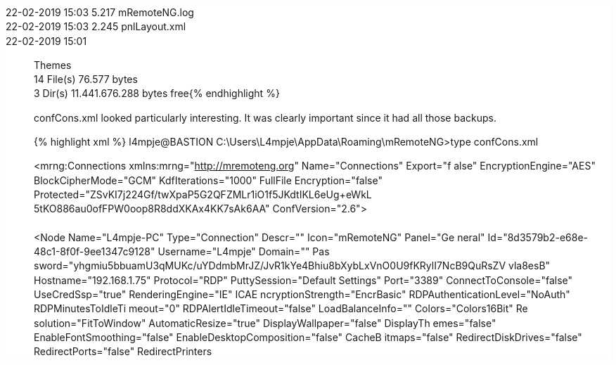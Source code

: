22-02-2019  15:03             5.217 mRemoteNG.log                               
22-02-2019  15:03             2.245 pnlLayout.xml                               
22-02-2019  15:01    <DIR>          Themes                                      
              14 File(s)         76.577 bytes                                   
               3 Dir(s)  11.441.676.288 bytes free{% endhighlight %}

confCons.xml looked particularly interesting. It was clearly important since it had all those backups.

{% highlight xml %}
l4mpje@BASTION C:\Users\L4mpje\AppData\Roaming\mRemoteNG>type confCons.xml      
<?xml version="1.0" encoding="utf-8"?>                                          
<mrng:Connections xmlns:mrng="http://mremoteng.org" Name="Connections" Export="f
alse" EncryptionEngine="AES" BlockCipherMode="GCM" KdfIterations="1000" FullFile
Encryption="false" Protected="ZSvKI7j224Gf/twXpaP5G2QFZMLr1iO1f5JKdtIKL6eUg+eWkL
5tKO886au0ofFPW0oop8R8ddXKAx4KK7sAk6AA" ConfVersion="2.6">                      
    <Node Name="DC" Type="Connection" Descr="" Icon="mRemoteNG" Panel="General" 
Id="500e7d58-662a-44d4-aff0-3a4f547a3fee" Username="Administrator" Domain="" Pas
sword="aEWNFV5uGcjUHF0uS17QTdT9kVqtKCPeoC0Nw5dmaPFjNQ2kt/zO5xDqE4HdVmHAowVRdC7em
f7lWWA10dQKiw==" Hostname="127.0.0.1" Protocol="RDP" PuttySession="Default Setti
ngs" Port="3389" ConnectToConsole="false" UseCredSsp="true" RenderingEngine="IE"
 ICAEncryptionStrength="EncrBasic" RDPAuthenticationLevel="NoAuth" RDPMinutesToI
dleTimeout="0" RDPAlertIdleTimeout="false" LoadBalanceInfo="" Colors="Colors16Bi
t" Resolution="FitToWindow" AutomaticResize="true" DisplayWallpaper="false" Disp
layThemes="false" EnableFontSmoothing="false" EnableDesktopComposition="false" C
acheBitmaps="false" RedirectDiskDrives="false" RedirectPorts="false" RedirectPri
nters="false" RedirectSmartCards="false" RedirectSound="DoNotPlay" SoundQuality=
"Dynamic" RedirectKeys="false" Connected="false" PreExtApp="" PostExtApp="" MacA
ddress="" UserField="" ExtApp="" VNCCompression="CompNone" VNCEncoding="EncHexti
le" VNCAuthMode="AuthVNC" VNCProxyType="ProxyNone" VNCProxyIP="" VNCProxyPort="0
" VNCProxyUsername="" VNCProxyPassword="" VNCColors="ColNormal" VNCSmartSizeMode
="SmartSAspect" VNCViewOnly="false" RDGatewayUsageMethod="Never" RDGatewayHostna
me="" RDGatewayUseConnectionCredentials="Yes" RDGatewayUsername="" RDGatewayPass
word="" RDGatewayDomain="" InheritCacheBitmaps="false" InheritColors="false" Inh
eritDescription="false" InheritDisplayThemes="false" InheritDisplayWallpaper="fa
lse" InheritEnableFontSmoothing="false" InheritEnableDesktopComposition="false" 
InheritDomain="false" InheritIcon="false" InheritPanel="false" InheritPassword="
false" InheritPort="false" InheritProtocol="false" InheritPuttySession="false" I
nheritRedirectDiskDrives="false" InheritRedirectKeys="false" InheritRedirectPort
s="false" InheritRedirectPrinters="false" InheritRedirectSmartCards="false" Inhe
ritRedirectSound="false" InheritSoundQuality="false" InheritResolution="false" I
nheritAutomaticResize="false" InheritUseConsoleSession="false" InheritUseCredSsp
="false" InheritRenderingEngine="false" InheritUsername="false" InheritICAEncryp
tionStrength="false" InheritRDPAuthenticationLevel="false" InheritRDPMinutesToId
leTimeout="false" InheritRDPAlertIdleTimeout="false" InheritLoadBalanceInfo="fal
se" InheritPreExtApp="false" InheritPostExtApp="false" InheritMacAddress="false"
 InheritUserField="false" InheritExtApp="false" InheritVNCCompression="false" In
heritVNCEncoding="false" InheritVNCAuthMode="false" InheritVNCProxyType="false" 
InheritVNCProxyIP="false" InheritVNCProxyPort="false" InheritVNCProxyUsername="f
alse" InheritVNCProxyPassword="false" InheritVNCColors="false" InheritVNCSmartSi
zeMode="false" InheritVNCViewOnly="false" InheritRDGatewayUsageMethod="false" In
heritRDGatewayHostname="false" InheritRDGatewayUseConnectionCredentials="false" 
InheritRDGatewayUsername="false" InheritRDGatewayPassword="false" InheritRDGatew
ayDomain="false" />                                                             
    <Node Name="L4mpje-PC" Type="Connection" Descr="" Icon="mRemoteNG" Panel="Ge
neral" Id="8d3579b2-e68e-48c1-8f0f-9ee1347c9128" Username="L4mpje" Domain="" Pas
sword="yhgmiu5bbuamU3qMUKc/uYDdmbMrJZ/JvR1kYe4Bhiu8bXybLxVnO0U9fKRylI7NcB9QuRsZV
vla8esB" Hostname="192.168.1.75" Protocol="RDP" PuttySession="Default Settings" 
Port="3389" ConnectToConsole="false" UseCredSsp="true" RenderingEngine="IE" ICAE
ncryptionStrength="EncrBasic" RDPAuthenticationLevel="NoAuth" RDPMinutesToIdleTi
meout="0" RDPAlertIdleTimeout="false" LoadBalanceInfo="" Colors="Colors16Bit" Re
solution="FitToWindow" AutomaticResize="true" DisplayWallpaper="false" DisplayTh
emes="false" EnableFontSmoothing="false" EnableDesktopComposition="false" CacheB
itmaps="false" RedirectDiskDrives="false" RedirectPorts="false" RedirectPrinters